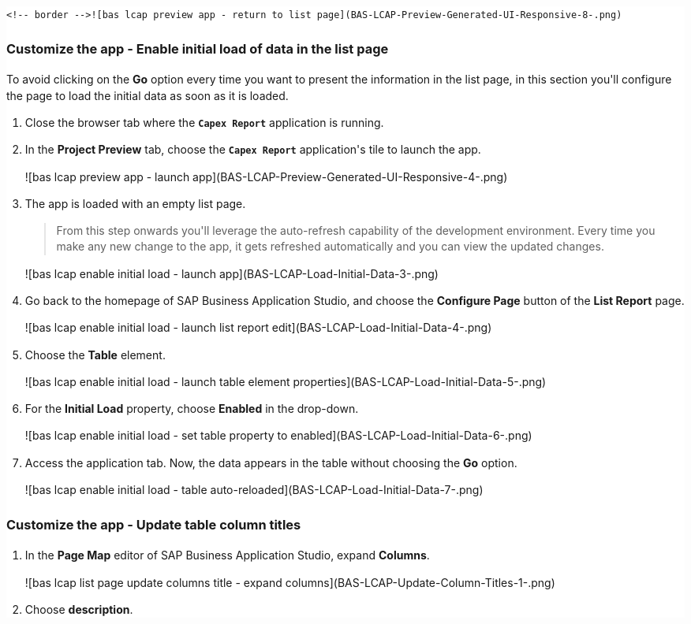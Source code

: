     <!-- border -->![bas lcap preview app - return to list page](BAS-LCAP-Preview-Generated-UI-Responsive-8-.png)



### Customize the app - Enable initial load of data in the list page


To avoid clicking on the **Go** option every time you want to present the information in the list page, in this section you'll configure the page to load the initial data as soon as it is loaded.

1. Close the browser tab where the **`Capex Report`** application is running.

2. In the **Project Preview** tab, choose the **`Capex Report`** application's tile to launch the app.

    <!-- border -->![bas lcap preview app - launch app](BAS-LCAP-Preview-Generated-UI-Responsive-4-.png)

3. The app is loaded with an empty list page.

    >From this step onwards you'll leverage the auto-refresh capability of the development environment. Every time you make any new change to the app, it gets refreshed automatically and you can view the updated changes.

    <!-- border -->![bas lcap enable initial load - launch app](BAS-LCAP-Load-Initial-Data-3-.png)

4. Go back to the homepage of SAP Business Application Studio, and choose the **Configure Page** button of the **List Report** page.

    <!-- border -->![bas lcap enable initial load - launch list report edit](BAS-LCAP-Load-Initial-Data-4-.png)

5. Choose the **Table** element.

    <!-- border -->![bas lcap enable initial load - launch table element properties](BAS-LCAP-Load-Initial-Data-5-.png)

6. For the **Initial Load** property, choose **Enabled** in the drop-down.

    <!-- border -->![bas lcap enable initial load - set table property to enabled](BAS-LCAP-Load-Initial-Data-6-.png)

7. Access the application tab. Now, the data appears in the table without choosing the **Go** option.

    <!-- border -->![bas lcap enable initial load - table auto-reloaded](BAS-LCAP-Load-Initial-Data-7-.png)




### Customize the app - Update table column titles


1. In the **Page Map** editor of SAP Business Application Studio, expand **Columns**.

    <!-- border -->![bas lcap list page update columns title - expand columns](BAS-LCAP-Update-Column-Titles-1-.png)

2. Choose **description**.
